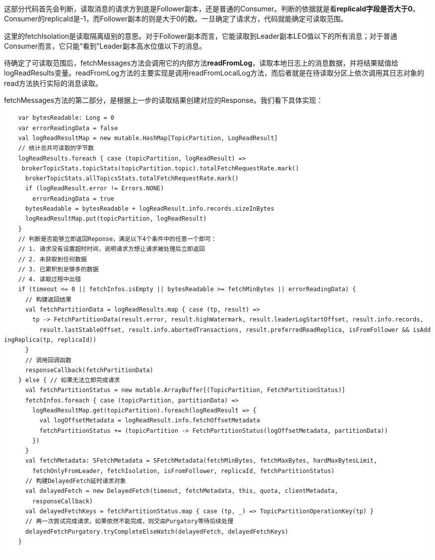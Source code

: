 ```

```

这部分代码首先会判断，读取消息的请求方到底是Follower副本，还是普通的Consumer。判断的依据就是看**replicaId字段是否大于0**。Consumer的replicaId是-1，而Follower副本的则是大于0的数。一旦确定了请求方，代码就能确定可读取范围。

这里的fetchIsolation是读取隔离级别的意思。对于Follower副本而言，它能读取到Leader副本LEO值以下的所有消息；对于普通Consumer而言，它只能“看到”Leader副本高水位值以下的消息。

待确定了可读取范围后，fetchMessages方法会调用它的内部方法**readFromLog**，读取本地日志上的消息数据，并将结果赋值给logReadResults变量。readFromLog方法的主要实现是调用readFromLocalLog方法，而后者就是在待读取分区上依次调用其日志对象的read方法执行实际的消息读取。

fetchMessages方法的第二部分，是根据上一步的读取结果创建对应的Response。我们看下具体实现：

```
    var bytesReadable: Long = 0
    var errorReadingData = false
    val logReadResultMap = new mutable.HashMap[TopicPartition, LogReadResult]
    // 统计总共可读取的字节数
    logReadResults.foreach { case (topicPartition, logReadResult) =>
     brokerTopicStats.topicStats(topicPartition.topic).totalFetchRequestRate.mark()
      brokerTopicStats.allTopicsStats.totalFetchRequestRate.mark()
      if (logReadResult.error != Errors.NONE)
        errorReadingData = true
      bytesReadable = bytesReadable + logReadResult.info.records.sizeInBytes
      logReadResultMap.put(topicPartition, logReadResult)
    }
    // 判断是否能够立即返回Reponse，满足以下4个条件中的任意一个即可：
    // 1. 请求没有设置超时时间，说明请求方想让请求被处理后立即返回
    // 2. 未获取到任何数据
    // 3. 已累积到足够多的数据
    // 4. 读取过程中出错
    if (timeout <= 0 || fetchInfos.isEmpty || bytesReadable >= fetchMinBytes || errorReadingData) {
      // 构建返回结果
      val fetchPartitionData = logReadResults.map { case (tp, result) =>
        tp -> FetchPartitionData(result.error, result.highWatermark, result.leaderLogStartOffset, result.info.records,
          result.lastStableOffset, result.info.abortedTransactions, result.preferredReadReplica, isFromFollower && isAddingReplica(tp, replicaId))
      }
      // 调用回调函数
      responseCallback(fetchPartitionData)
    } else { // 如果无法立即完成请求
      val fetchPartitionStatus = new mutable.ArrayBuffer[(TopicPartition, FetchPartitionStatus)]
      fetchInfos.foreach { case (topicPartition, partitionData) =>
        logReadResultMap.get(topicPartition).foreach(logReadResult => {
          val logOffsetMetadata = logReadResult.info.fetchOffsetMetadata
          fetchPartitionStatus += (topicPartition -> FetchPartitionStatus(logOffsetMetadata, partitionData))
        })
      }
      val fetchMetadata: SFetchMetadata = SFetchMetadata(fetchMinBytes, fetchMaxBytes, hardMaxBytesLimit,
        fetchOnlyFromLeader, fetchIsolation, isFromFollower, replicaId, fetchPartitionStatus)
      // 构建DelayedFetch延时请求对象  
      val delayedFetch = new DelayedFetch(timeout, fetchMetadata, this, quota, clientMetadata,
        responseCallback)
      val delayedFetchKeys = fetchPartitionStatus.map { case (tp, _) => TopicPartitionOperationKey(tp) }
      // 再一次尝试完成请求，如果依然不能完成，则交由Purgatory等待后续处理
      delayedFetchPurgatory.tryCompleteElseWatch(delayedFetch, delayedFetchKeys)
    }
    

```
